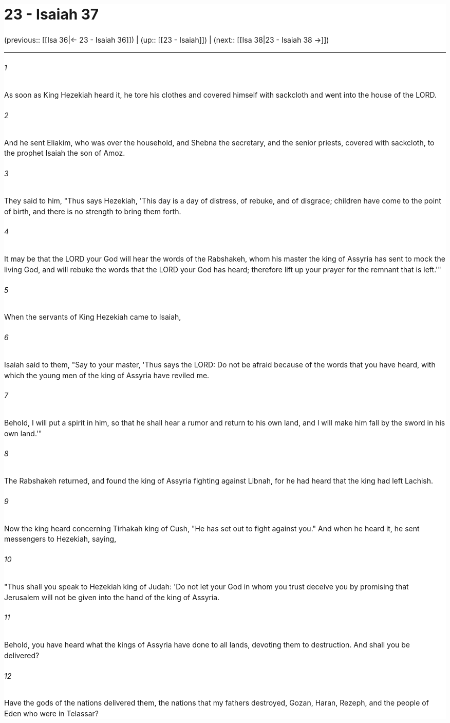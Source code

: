 # 23 - Isaiah 37

(previous:: [[Isa 36|← 23 - Isaiah 36]]) | (up:: [[23 - Isaiah]]) | (next:: [[Isa 38|23 - Isaiah 38 →]])

***


###### 1 
As soon as King Hezekiah heard it, he tore his clothes and covered himself with sackcloth and went into the house of the LORD. 

###### 2 
And he sent Eliakim, who was over the household, and Shebna the secretary, and the senior priests, covered with sackcloth, to the prophet Isaiah the son of Amoz. 

###### 3 
They said to him, "Thus says Hezekiah, 'This day is a day of distress, of rebuke, and of disgrace; children have come to the point of birth, and there is no strength to bring them forth. 

###### 4 
It may be that the LORD your God will hear the words of the Rabshakeh, whom his master the king of Assyria has sent to mock the living God, and will rebuke the words that the LORD your God has heard; therefore lift up your prayer for the remnant that is left.'" 

###### 5 
When the servants of King Hezekiah came to Isaiah, 

###### 6 
Isaiah said to them, "Say to your master, 'Thus says the LORD: Do not be afraid because of the words that you have heard, with which the young men of the king of Assyria have reviled me. 

###### 7 
Behold, I will put a spirit in him, so that he shall hear a rumor and return to his own land, and I will make him fall by the sword in his own land.'" 

###### 8 
The Rabshakeh returned, and found the king of Assyria fighting against Libnah, for he had heard that the king had left Lachish. 

###### 9 
Now the king heard concerning Tirhakah king of Cush, "He has set out to fight against you." And when he heard it, he sent messengers to Hezekiah, saying, 

###### 10 
"Thus shall you speak to Hezekiah king of Judah: 'Do not let your God in whom you trust deceive you by promising that Jerusalem will not be given into the hand of the king of Assyria. 

###### 11 
Behold, you have heard what the kings of Assyria have done to all lands, devoting them to destruction. And shall you be delivered? 

###### 12 
Have the gods of the nations delivered them, the nations that my fathers destroyed, Gozan, Haran, Rezeph, and the people of Eden who were in Telassar? 
